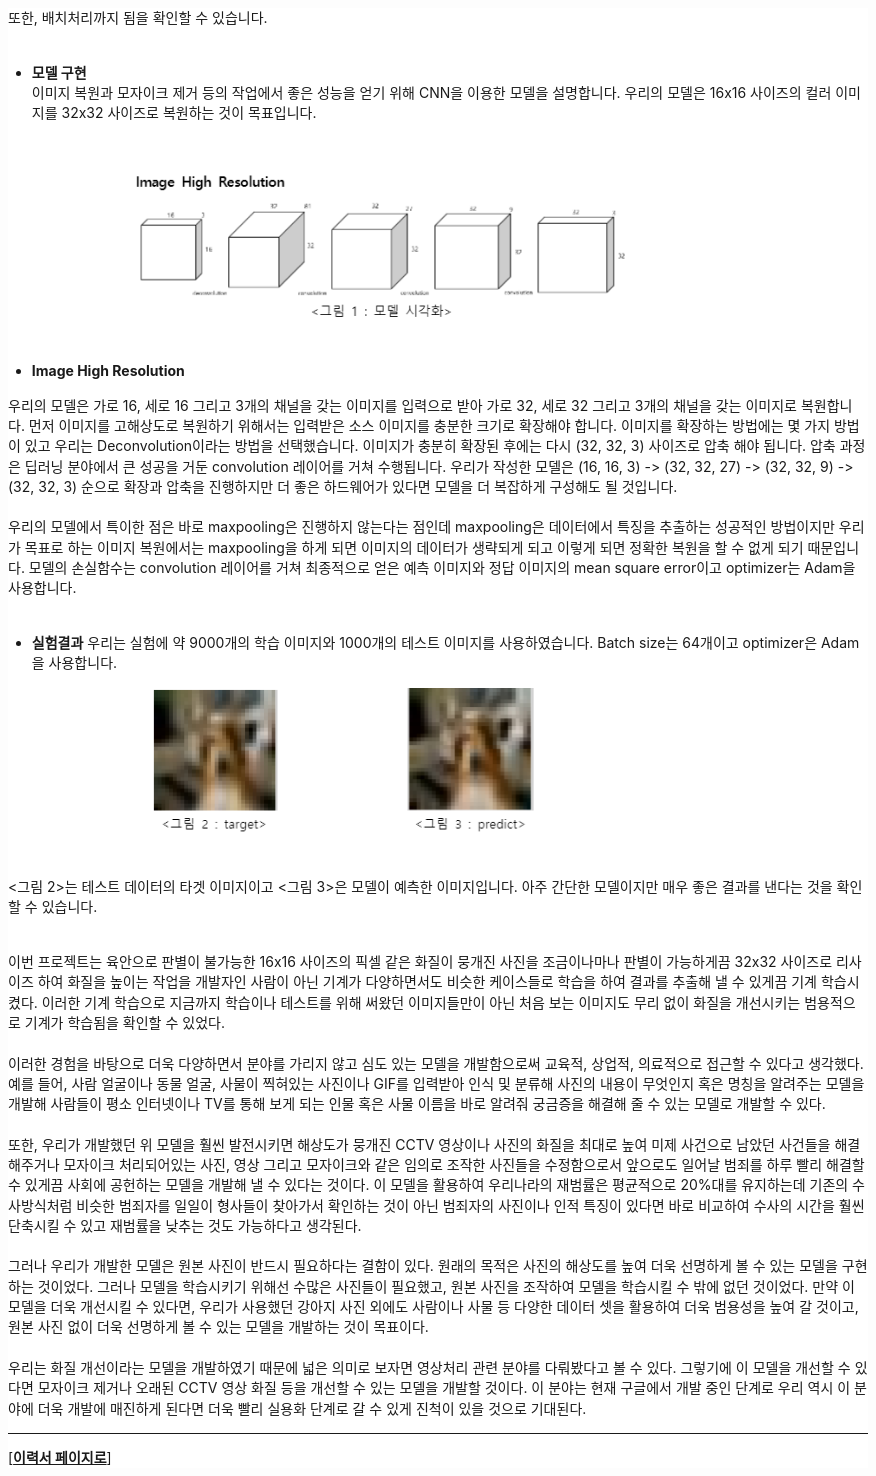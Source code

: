또한, 배치처리까지 됨을 확인할 수 있습니다.<br><br>


* **모델 구현**  
이미지 복원과 모자이크 제거 등의 작업에서 좋은 성능을 얻기 위해 CNN을 이용한 모델을 설명합니다. 우리의 모델은 16x16 사이즈의 컬러 이미지를 32x32 사이즈로 복원하는 것이 목표입니다.<br>
<br>

&nbsp;&nbsp;&nbsp;&nbsp;&nbsp;&nbsp;&nbsp;&nbsp;&nbsp;&nbsp;&nbsp;&nbsp;&nbsp;&nbsp;&nbsp;&nbsp;&nbsp;&nbsp;&nbsp;&nbsp; <img src = ../img/cnn.PNG width = 600 height = 150/> <br><br>

* **Image High Resolution**

우리의 모델은 가로 16, 세로 16 그리고 3개의 채널을 갖는 이미지를 입력으로 받아 가로 32, 세로 32 그리고 3개의 채널을 갖는 이미지로 복원합니다. 먼저 이미지를 고해상도로 복원하기 위해서는 입력받은 소스 이미지를 충분한 크기로 확장해야 합니다. 이미지를 확장하는 방법에는 몇 가지 방법이 있고 우리는 Deconvolution이라는 방법을 선택했습니다. 이미지가 충분히 확장된 후에는 다시 (32, 32, 3) 사이즈로 압축 해야 됩니다. 압축 과정은 딥러닝 분야에서 큰 성공을 거둔 convolution 레이어를 거쳐 수행됩니다. 우리가 작성한 모델은 (16, 16, 3) -> (32, 32, 27) -> (32, 32, 9) -> (32, 32, 3) 순으로 확장과 압축을 진행하지만 더 좋은 하드웨어가 있다면 모델을 더 복잡하게 구성해도 될 것입니다.<br><br> 우리의 모델에서 특이한 점은 바로 maxpooling은 진행하지 않는다는 점인데 maxpooling은 데이터에서 특징을 추출하는 성공적인 방법이지만 우리가 목표로 하는 이미지 복원에서는 maxpooling을 하게 되면 이미지의 데이터가 생략되게 되고 이렇게 되면 정확한 복원을 할 수 없게 되기 때문입니다. 모델의 손실함수는 convolution 레이어를 거쳐 최종적으로 얻은 예측 이미지와 정답 이미지의 mean square error이고 optimizer는 Adam을 사용합니다.<br><br>

* **실험결과**
우리는 실험에 약 9000개의 학습 이미지와 1000개의 테스트 이미지를 사용하였습니다. Batch size는 64개이고 optimizer은 Adam을 사용합니다.
			
&nbsp;&nbsp;&nbsp;&nbsp;&nbsp;&nbsp;&nbsp;&nbsp;&nbsp;&nbsp;&nbsp;&nbsp;&nbsp;&nbsp;&nbsp;&nbsp;&nbsp;&nbsp;&nbsp;&nbsp; <img src = ../img/result.PNG width = 500 height = 150/> <br><br>

<그림 2>는 테스트 데이터의 타겟 이미지이고 <그림 3>은 모델이 예측한 이미지입니다. 아주 간단한 모델이지만 매우 좋은 결과를 낸다는 것을 확인할 수 있습니다.<br><br>


 이번 프로젝트는 육안으로 판별이 불가능한 16x16 사이즈의 픽셀 같은 화질이 뭉개진 사진을 조금이나마나 판별이 가능하게끔 32x32 사이즈로 리사이즈 하여 화질을 높이는 작업을 개발자인 사람이 아닌 기계가 다양하면서도 비슷한 케이스들로 학습을 하여 결과를 추출해 낼 수 있게끔 기계 학습시켰다. 이러한 기계 학습으로 지금까지 학습이나 테스트를 위해 써왔던 이미지들만이 아닌 처음 보는 이미지도 무리 없이 화질을 개선시키는 범용적으로 기계가 학습됨을 확인할 수 있었다.<br><br>
 이러한 경험을 바탕으로 더욱 다양하면서 분야를 가리지 않고 심도 있는 모델을 개발함으로써 교육적, 상업적, 의료적으로 접근할 수 있다고 생각했다. 예를 들어, 사람 얼굴이나 동물 얼굴, 사물이 찍혀있는 사진이나 GIF를 입력받아 인식 및 분류해 사진의 내용이 무엇인지 혹은 명칭을 알려주는 모델을 개발해 사람들이 평소 인터넷이나 TV를 통해 보게 되는 인물 혹은 사물 이름을 바로 알려줘 궁금증을 해결해 줄 수 있는 모델로 개발할 수 있다.<br><br>
 또한, 우리가 개발했던 위 모델을 훨씬 발전시키면 해상도가 뭉개진 CCTV 영상이나 사진의 화질을 최대로 높여 미제 사건으로 남았던 사건들을 해결해주거나 모자이크 처리되어있는 사진, 영상 그리고 모자이크와 같은 임의로 조작한 사진들을 수정함으로서 앞으로도 일어날 범죄를 하루 빨리 해결할 수 있게끔 사회에 공헌하는 모델을 개발해 낼 수 있다는 것이다. 이 모델을 활용하여 우리나라의 재범률은 평균적으로 20%대를 유지하는데 기존의 수사방식처럼 비슷한 범죄자를 일일이 형사들이 찾아가서 확인하는 것이 아닌 범죄자의 사진이나 인적 특징이 있다면 바로 비교하여 수사의 시간을 훨씬 단축시킬 수 있고 재범률을 낮추는 것도 가능하다고 생각된다.<br><br>
 그러나 우리가 개발한 모델은 원본 사진이 반드시 필요하다는 결함이 있다. 원래의 목적은 사진의 해상도를 높여 더욱 선명하게 볼 수 있는 모델을 구현하는 것이었다. 그러나 모델을 학습시키기 위해선 수많은 사진들이 필요했고, 원본 사진을 조작하여 모델을 학습시킬 수  밖에 없던 것이었다. 만약 이 모델을 더욱 개선시킬 수 있다면, 우리가 사용했던 강아지 사진 외에도 사람이나 사물 등 다양한 데이터 셋을 활용하여 더욱 범용성을 높여 갈 것이고, 원본 사진 없이 더욱 선명하게 볼 수 있는 모델을 개발하는 것이 목표이다.<br><br>
 우리는 화질 개선이라는 모델을 개발하였기 때문에 넓은 의미로 보자면 영상처리 관련 분야를 다뤄봤다고 볼 수 있다. 그렇기에 이 모델을 개선할 수 있다면 모자이크 제거나 오래된 CCTV 영상 화질 등을 개선할 수 있는 모델을 개발할 것이다. 이 분야는 현재 구글에서 개발 중인 단계로 우리 역시 이 분야에 더욱 개발에 매진하게 된다면 더욱 빨리 실용화 단계로 갈 수 있게 진척이 있을 것으로 기대된다.

 -----------

 [**[이력서 페이지로][go_resume]**]


 [go_resume]: https://github.com/HanBI24/Resume1/blob/main/README.md